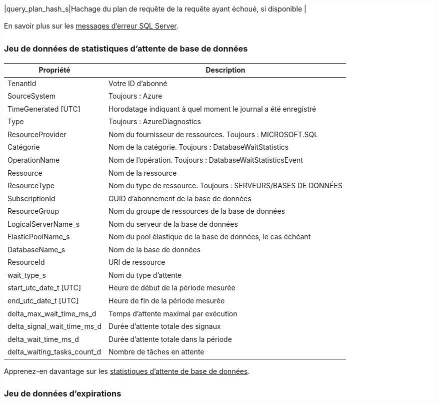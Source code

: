 |query_plan_hash_s|Hachage du plan de requête de la requête ayant échoué, si disponible |

En savoir plus sur les [messages d’erreur SQL Server](https://msdn.microsoft.com/library/cc645603.aspx).

### <a name="database-wait-statistics-dataset"></a>Jeu de données de statistiques d’attente de base de données

|Propriété|Description|
|---|---|
|TenantId|Votre ID d’abonné |
|SourceSystem|Toujours : Azure |
|TimeGenerated [UTC]|Horodatage indiquant à quel moment le journal a été enregistré |
|Type|Toujours : AzureDiagnostics |
|ResourceProvider|Nom du fournisseur de ressources. Toujours : MICROSOFT.SQL |
|Catégorie|Nom de la catégorie. Toujours : DatabaseWaitStatistics |
|OperationName|Nom de l’opération. Toujours : DatabaseWaitStatisticsEvent |
|Ressource|Nom de la ressource |
|ResourceType|Nom du type de ressource. Toujours : SERVEURS/BASES DE DONNÉES |
|SubscriptionId|GUID d’abonnement de la base de données |
|ResourceGroup|Nom du groupe de ressources de la base de données |
|LogicalServerName_s|Nom du serveur de la base de données |
|ElasticPoolName_s|Nom du pool élastique de la base de données, le cas échéant |
|DatabaseName_s|Nom de la base de données |
|ResourceId|URI de ressource |
|wait_type_s|Nom du type d’attente |
|start_utc_date_t [UTC]|Heure de début de la période mesurée |
|end_utc_date_t [UTC]|Heure de fin de la période mesurée |
|delta_max_wait_time_ms_d|Temps d’attente maximal par exécution |
|delta_signal_wait_time_ms_d|Durée d’attente totale des signaux |
|delta_wait_time_ms_d|Durée d’attente totale dans la période |
|delta_waiting_tasks_count_d|Nombre de tâches en attente |

Apprenez-en davantage sur les [statistiques d’attente de base de données](https://docs.microsoft.com/sql/relational-databases/system-dynamic-management-views/sys-dm-os-wait-stats-transact-sql).

### <a name="time-outs-dataset"></a>Jeu de données d’expirations
